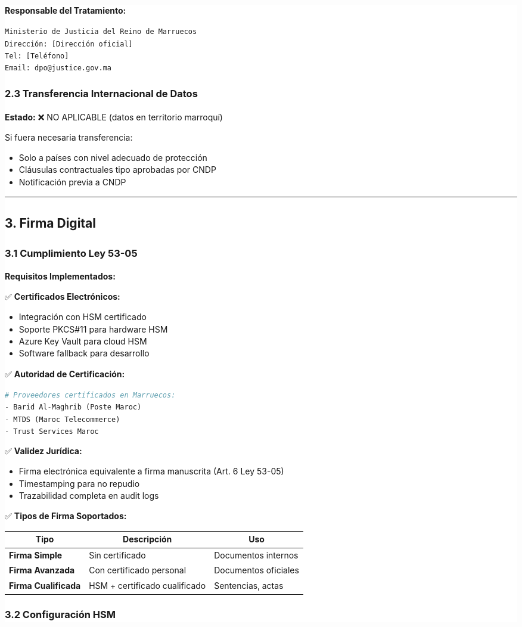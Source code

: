 **Responsable del Tratamiento:**
```
Ministerio de Justicia del Reino de Marruecos
Dirección: [Dirección oficial]
Tel: [Teléfono]
Email: dpo@justice.gov.ma
```

### 2.3 Transferencia Internacional de Datos

**Estado:** ❌ NO APLICABLE (datos en territorio marroquí)

Si fuera necesaria transferencia:
- Solo a países con nivel adecuado de protección
- Cláusulas contractuales tipo aprobadas por CNDP
- Notificación previa a CNDP

---

## 3. Firma Digital

### 3.1 Cumplimiento Ley 53-05

**Requisitos Implementados:**

✅ **Certificados Electrónicos:**
- Integración con HSM certificado
- Soporte PKCS#11 para hardware HSM
- Azure Key Vault para cloud HSM
- Software fallback para desarrollo

✅ **Autoridad de Certificación:**
```python
# Proveedores certificados en Marruecos:
- Barid Al-Maghrib (Poste Maroc)
- MTDS (Maroc Telecommerce)
- Trust Services Maroc
```

✅ **Validez Jurídica:**
- Firma electrónica equivalente a firma manuscrita (Art. 6 Ley 53-05)
- Timestamping para no repudio
- Trazabilidad completa en audit logs

✅ **Tipos de Firma Soportados:**

| Tipo | Descripción | Uso |
|------|-------------|-----|
| **Firma Simple** | Sin certificado | Documentos internos |
| **Firma Avanzada** | Con certificado personal | Documentos oficiales |
| **Firma Cualificada** | HSM + certificado cualificado | Sentencias, actas |

### 3.2 Configuración HSM
